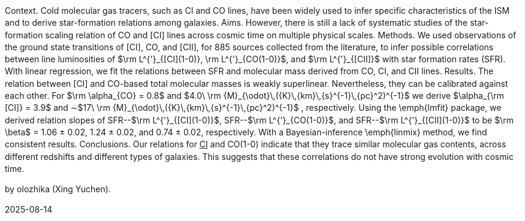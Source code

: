  Context. Cold molecular gas tracers, such as CI and CO lines, have been widely used to infer specific characteristics of the ISM and to derive star-formation relations among galaxies. Aims. However, there is still a lack of systematic studies of the star-formation scaling relation of CO and [CI] lines across cosmic time on multiple physical scales. Methods. We used observations of the ground state transitions of [CI], CO, and [CII], for 885 sources collected from the literature, to infer possible correlations between line luminosities of $\rm L^{'}_{[CI](1-0)}, \rm L^{'}_{CO(1-0)}$, and $\rm L^{'}_{[CII]}$ with star formation rates (SFR). With linear regression, we fit the relations between SFR and molecular mass derived from CO, CI, and CII lines. Results. The relation between [CI] and CO-based total molecular masses is weakly superlinear. Nevertheless, they can be calibrated against each other. For $\rm \alpha_{CO} = 0.8$ and $4.0\ \rm {M}_{\odot}\,({K}\,{km}\,{s}^{-1}\,{pc}^2)^{-1}$ we derive $\alpha_{\rm [CI]} = 3.9$ and $\sim$$17\ \rm {M}_{\odot}\,({K}\,{km}\,{s}^{-1}\,{pc}^2)^{-1}$ , respectively. Using the \emph{lmfit} package, we derived relation slopes of SFR--$\rm L^{'}_{[CI](1-0)}$, SFR--$\rm L^{'}_{CO(1-0)}$, and SFR--$\rm L^{'}_{[CII](1-0)}$ to be $\rm \beta$ = 1.06 $\pm$ 0.02, 1.24 $\pm$ 0.02, and 0.74 $\pm$ 0.02, respectively. With a Bayesian-inference \emph{linmix} method, we find consistent results. Conclusions. Our relations for [CI](1-0) and CO(1-0) indicate that they trace similar molecular gas contents, across different redshifts and different types of galaxies. This suggests that these correlations do not have strong evolution with cosmic time.


by olozhika (Xing Yuchen). 


2025-08-14
